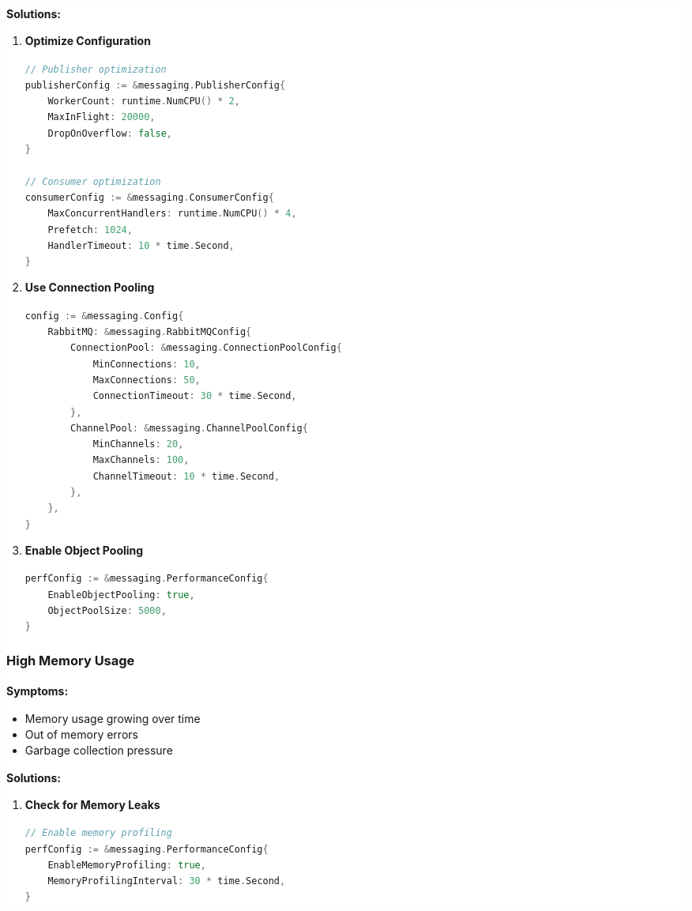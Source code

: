 **Solutions:**

1. **Optimize Configuration**
   ```go
   // Publisher optimization
   publisherConfig := &messaging.PublisherConfig{
       WorkerCount: runtime.NumCPU() * 2,
       MaxInFlight: 20000,
       DropOnOverflow: false,
   }
   
   // Consumer optimization
   consumerConfig := &messaging.ConsumerConfig{
       MaxConcurrentHandlers: runtime.NumCPU() * 4,
       Prefetch: 1024,
       HandlerTimeout: 10 * time.Second,
   }
   ```

2. **Use Connection Pooling**
   ```go
   config := &messaging.Config{
       RabbitMQ: &messaging.RabbitMQConfig{
           ConnectionPool: &messaging.ConnectionPoolConfig{
               MinConnections: 10,
               MaxConnections: 50,
               ConnectionTimeout: 30 * time.Second,
           },
           ChannelPool: &messaging.ChannelPoolConfig{
               MinChannels: 20,
               MaxChannels: 100,
               ChannelTimeout: 10 * time.Second,
           },
       },
   }
   ```

3. **Enable Object Pooling**
   ```go
   perfConfig := &messaging.PerformanceConfig{
       EnableObjectPooling: true,
       ObjectPoolSize: 5000,
   }
   ```

### High Memory Usage

**Symptoms:**
- Memory usage growing over time
- Out of memory errors
- Garbage collection pressure

**Solutions:**

1. **Check for Memory Leaks**
   ```go
   // Enable memory profiling
   perfConfig := &messaging.PerformanceConfig{
       EnableMemoryProfiling: true,
       MemoryProfilingInterval: 30 * time.Second,
   }
   ```
